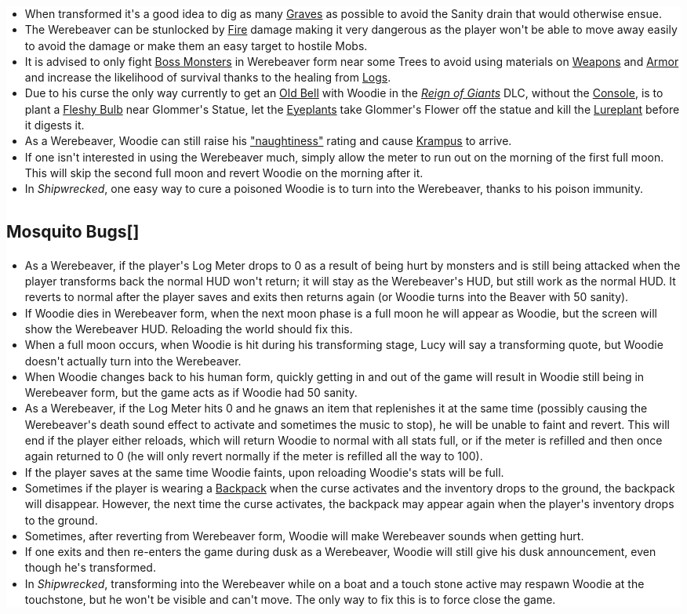 * When transformed it's a good idea to dig as many [Graves](/wiki/Grave "Grave") as possible to avoid the Sanity drain that would otherwise ensue.
* The Werebeaver can be stunlocked by [Fire](/wiki/Fire "Fire") damage making it very dangerous as the player won't be able to move away easily to avoid the damage or make them an easy target to hostile Mobs.
* It is advised to only fight [Boss Monsters](/wiki/Boss_Monsters "Boss Monsters") in Werebeaver form near some Trees to avoid using materials on [Weapons](/wiki/Weapons "Weapons") and [Armor](/wiki/Armor "Armor") and increase the likelihood of survival thanks to the healing from [Logs](/wiki/Logs "Logs").
* Due to his curse the only way currently to get an [Old Bell](/wiki/Old_Bell "Old Bell") with Woodie in the *[Reign of Giants](/wiki/Reign_of_Giants "Reign of Giants")* DLC, without the [Console](/wiki/Console "Console"), is to plant a [Fleshy Bulb](/wiki/Fleshy_Bulb "Fleshy Bulb") near Glommer's Statue, let the [Eyeplants](/wiki/Eyeplant "Eyeplant") take Glommer's Flower off the statue and kill the [Lureplant](/wiki/Lureplant "Lureplant") before it digests it.
* As a Werebeaver, Woodie can still raise his ["naughtiness"](/wiki/Krampus#Naughtiness "Krampus") rating and cause [Krampus](/wiki/Krampus "Krampus") to arrive.
* If one isn't interested in using the Werebeaver much, simply allow the meter to run out on the morning of the first full moon. This will skip the second full moon and revert Woodie on the morning after it.
* In *Shipwrecked*, one easy way to cure a poisoned Woodie is to turn into the Werebeaver, thanks to his poison immunity.

## Mosquito Bugs[]

* As a Werebeaver, if the player's Log Meter drops to 0 as a result of being hurt by monsters and is still being attacked when the player transforms back the normal HUD won't return; it will stay as the Werebeaver's HUD, but still work as the normal HUD. It reverts to normal after the player saves and exits then returns again (or Woodie turns into the Beaver with 50 sanity).
* If Woodie dies in Werebeaver form, when the next moon phase is a full moon he will appear as Woodie, but the screen will show the Werebeaver HUD. Reloading the world should fix this.
* When a full moon occurs, when Woodie is hit during his transforming stage, Lucy will say a transforming quote, but Woodie doesn't actually turn into the Werebeaver.
* When Woodie changes back to his human form, quickly getting in and out of the game will result in Woodie still being in Werebeaver form, but the game acts as if Woodie had 50 sanity.
* As a Werebeaver, if the Log Meter hits 0 and he gnaws an item that replenishes it at the same time (possibly causing the Werebeaver's death sound effect to activate and sometimes the music to stop), he will be unable to faint and revert. This will end if the player either reloads, which will return Woodie to normal with all stats full, or if the meter is refilled and then once again returned to 0 (he will only revert normally if the meter is refilled all the way to 100).
* If the player saves at the same time Woodie faints, upon reloading Woodie's stats will be full.
* Sometimes if the player is wearing a [Backpack](/wiki/Backpack "Backpack") when the curse activates and the inventory drops to the ground, the backpack will disappear. However, the next time the curse activates, the backpack may appear again when the player's inventory drops to the ground.
* Sometimes, after reverting from Werebeaver form, Woodie will make Werebeaver sounds when getting hurt.
* If one exits and then re-enters the game during dusk as a Werebeaver, Woodie will still give his dusk announcement, even though he's transformed.
* In *Shipwrecked*, transforming into the Werebeaver while on a boat and a touch stone active may respawn Woodie at the touchstone, but he won't be visible and can't move. The only way to fix this is to force close the game.
